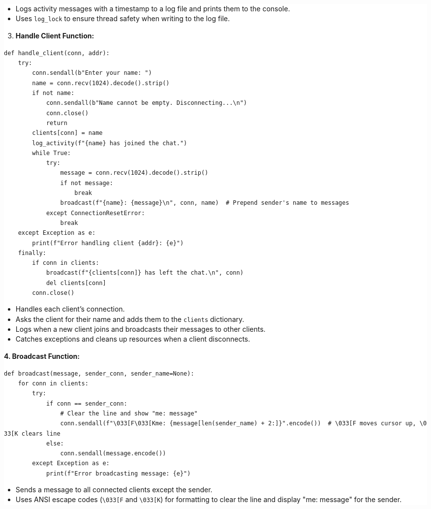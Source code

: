 *   Logs activity messages with a timestamp to a log file and prints them to the console.
*   Uses `log_lock` to ensure thread safety when writing to the log file.

3. **Handle Client Function:**

```
def handle_client(conn, addr):
    try:
        conn.sendall(b"Enter your name: ")
        name = conn.recv(1024).decode().strip()
        if not name:
            conn.sendall(b"Name cannot be empty. Disconnecting...\n")
            conn.close()
            return
        clients[conn] = name
        log_activity(f"{name} has joined the chat.")
        while True:
            try:
                message = conn.recv(1024).decode().strip()
                if not message:
                    break
                broadcast(f"{name}: {message}\n", conn, name)  # Prepend sender's name to messages
            except ConnectionResetError:
                break
    except Exception as e:
        print(f"Error handling client {addr}: {e}")
    finally:
        if conn in clients:
            broadcast(f"{clients[conn]} has left the chat.\n", conn)
            del clients[conn]
        conn.close()
```

*   Handles each client’s connection.
*   Asks the client for their name and adds them to the `clients` dictionary.
*   Logs when a new client joins and broadcasts their messages to other clients.
*   Catches exceptions and cleans up resources when a client disconnects.

**4. Broadcast Function:**

```
def broadcast(message, sender_conn, sender_name=None):
    for conn in clients:
        try:
            if conn == sender_conn:
                # Clear the line and show "me: message"
                conn.sendall(f"\033[F\033[Kme: {message[len(sender_name) + 2:]}".encode())  # \033[F moves cursor up, \033[K clears line
            else:
                conn.sendall(message.encode())
        except Exception as e:
            print(f"Error broadcasting message: {e}")
```

*   Sends a message to all connected clients except the sender.
*   Uses ANSI escape codes (`\033[F` and `\033[K`) for formatting to clear the line and display "me: message" for the sender.
